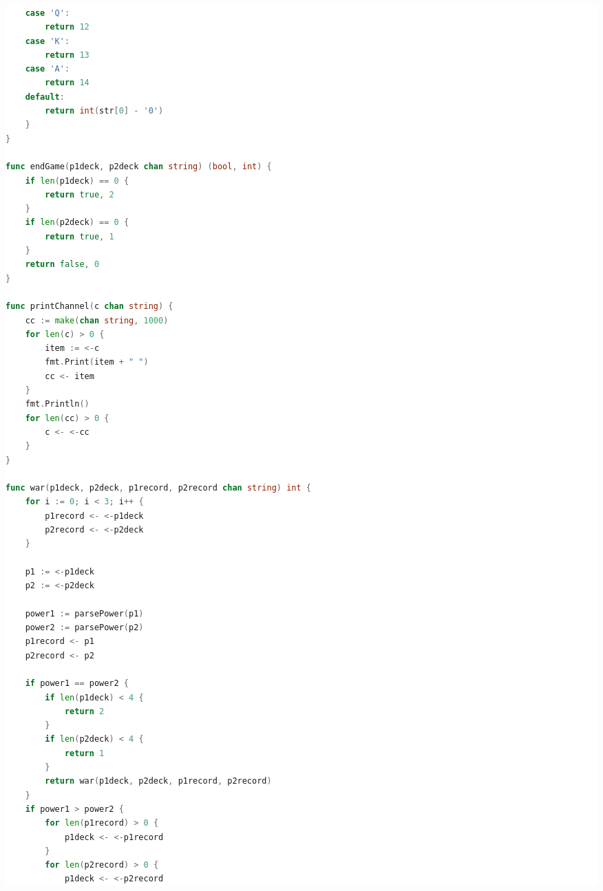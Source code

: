 ```go
	case 'Q':
		return 12
	case 'K':
		return 13
	case 'A':
		return 14
	default:
		return int(str[0] - '0')
	}
}

func endGame(p1deck, p2deck chan string) (bool, int) {
	if len(p1deck) == 0 {
		return true, 2
	}
	if len(p2deck) == 0 {
		return true, 1
	}
	return false, 0
}

func printChannel(c chan string) {
	cc := make(chan string, 1000)
	for len(c) > 0 {
		item := <-c
		fmt.Print(item + " ")
		cc <- item
	}
	fmt.Println()
	for len(cc) > 0 {
		c <- <-cc
	}
}

func war(p1deck, p2deck, p1record, p2record chan string) int {
	for i := 0; i < 3; i++ {
		p1record <- <-p1deck
		p2record <- <-p2deck
	}

	p1 := <-p1deck
	p2 := <-p2deck

	power1 := parsePower(p1)
	power2 := parsePower(p2)
	p1record <- p1
	p2record <- p2

	if power1 == power2 {
		if len(p1deck) < 4 {
			return 2
		}
		if len(p2deck) < 4 {
			return 1
		}
		return war(p1deck, p2deck, p1record, p2record)
	}
	if power1 > power2 {
		for len(p1record) > 0 {
			p1deck <- <-p1record
		}
		for len(p2record) > 0 {
			p1deck <- <-p2record
```